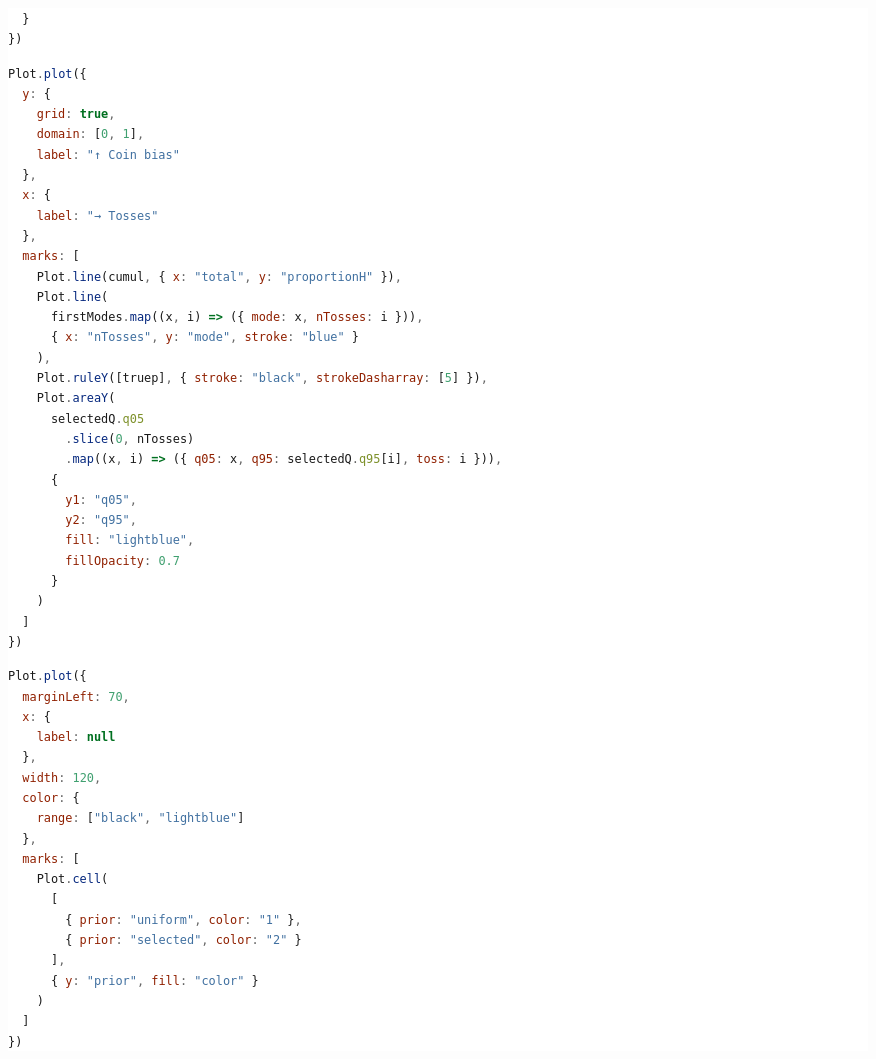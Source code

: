 ```js
  }
})
```

```js
Plot.plot({
  y: {
    grid: true,
    domain: [0, 1],
    label: "↑ Coin bias"
  },
  x: {
    label: "→ Tosses"
  },
  marks: [
    Plot.line(cumul, { x: "total", y: "proportionH" }),
    Plot.line(
      firstModes.map((x, i) => ({ mode: x, nTosses: i })),
      { x: "nTosses", y: "mode", stroke: "blue" }
    ),
    Plot.ruleY([truep], { stroke: "black", strokeDasharray: [5] }),
    Plot.areaY(
      selectedQ.q05
        .slice(0, nTosses)
        .map((x, i) => ({ q05: x, q95: selectedQ.q95[i], toss: i })),
      {
        y1: "q05",
        y2: "q95",
        fill: "lightblue",
        fillOpacity: 0.7
      }
    )
  ]
})
```

```js
Plot.plot({
  marginLeft: 70,
  x: {
    label: null
  },
  width: 120,
  color: {
    range: ["black", "lightblue"]
  },
  marks: [
    Plot.cell(
      [
        { prior: "uniform", color: "1" },
        { prior: "selected", color: "2" }
      ],
      { y: "prior", fill: "color" }
    )
  ]
})
```

